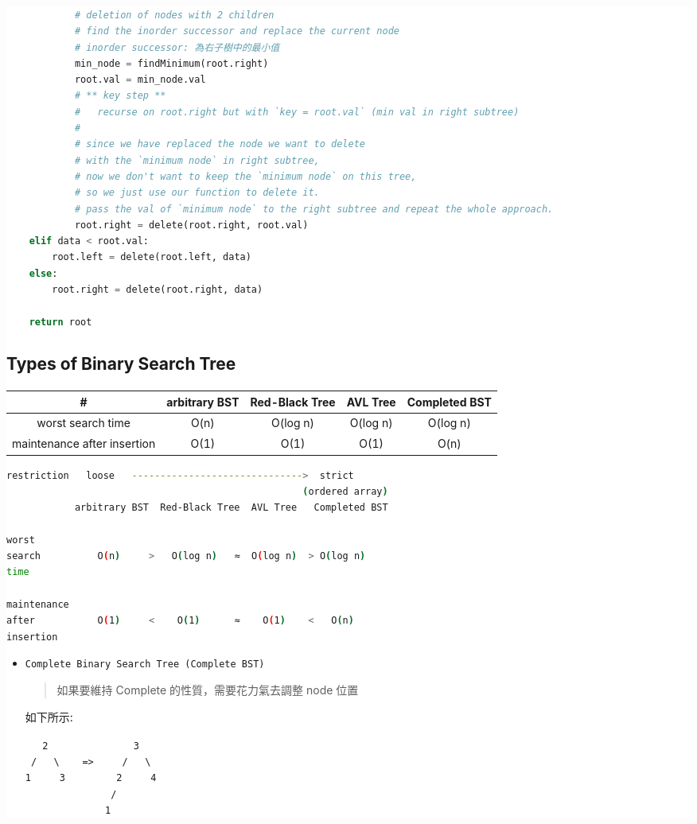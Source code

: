 ```python
            # deletion of nodes with 2 children
            # find the inorder successor and replace the current node
            # inorder successor: 為右子樹中的最小值
            min_node = findMinimum(root.right)
            root.val = min_node.val
            # ** key step **
            #   recurse on root.right but with `key = root.val` (min val in right subtree)
            #
            # since we have replaced the node we want to delete
            # with the `minimum node` in right subtree,
            # now we don't want to keep the `minimum node` on this tree,
            # so we just use our function to delete it.
            # pass the val of `minimum node` to the right subtree and repeat the whole approach.
            root.right = delete(root.right, root.val)
    elif data < root.val:
        root.left = delete(root.left, data)
    else:
        root.right = delete(root.right, data)

    return root
```

## Types of Binary Search Tree

| # | arbitrary BST | Red-Black Tree | AVL Tree | Completed BST |
| :-: | :-: | :-: | :-: | :-: |
| worst search time | O(n) | O(log n) | O(log n) | O(log n) |
| maintenance after insertion | O(1) | O(1) | O(1) | O(n) |

```sh
restriction   loose   ------------------------------>  strict
                                                    (ordered array)
            arbitrary BST  Red-Black Tree  AVL Tree   Completed BST

worst
search          O(n)     >   O(log n)   ≈  O(log n)  > O(log n)
time

maintenance
after           O(1)     <    O(1)      ≈    O(1)    <   O(n)
insertion
```

- `Complete Binary Search Tree (Complete BST)`

    > 如果要維持 Complete 的性質，需要花力氣去調整 node 位置

    如下所示:

    ```
       2               3
     /   \    =>     /   \
    1     3         2     4
                   /
                  1
